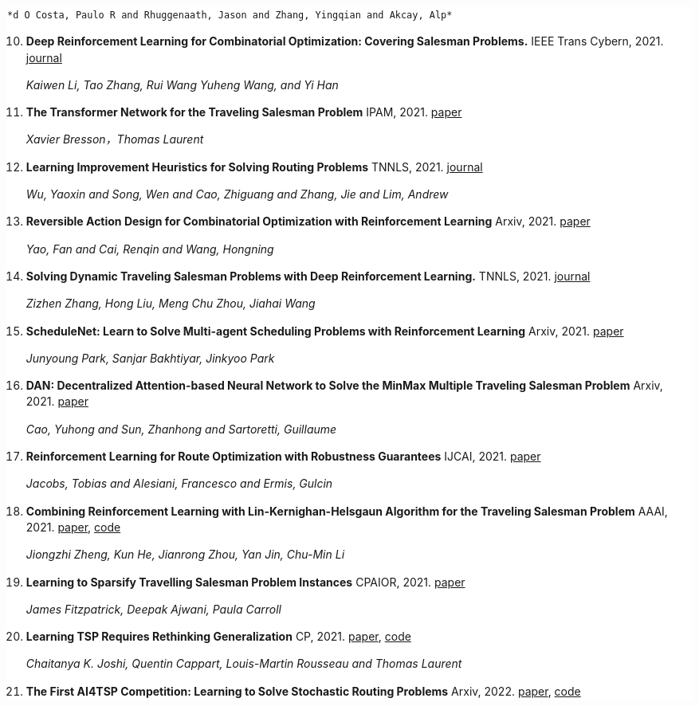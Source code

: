     *d O Costa, Paulo R and Rhuggenaath, Jason and Zhang, Yingqian and Akcay, Alp*

10. **Deep Reinforcement Learning for Combinatorial Optimization: Covering Salesman Problems.** IEEE Trans Cybern, 2021. [journal](https://arxiv.org/abs/2102.05875)

    *Kaiwen Li, Tao Zhang, Rui Wang Yuheng Wang, and Yi Han*

11. **The Transformer Network for the Traveling Salesman Problem** IPAM, 2021. [paper](http://helper.ipam.ucla.edu/publications/dlc2021/dlc2021_16703.pdf)

    *Xavier Bresson，Thomas Laurent*

12. **Learning Improvement Heuristics for Solving Routing Problems** TNNLS, 2021. [journal](https://ieeexplore.ieee.org/abstract/document/9393606?casa_token=mFeyLmrOGfIAAAAA:nmAkjUaTSooYurWHuWGYNoguV453anw9Enyv45xG5jb2oCps6QE4A1CFe1EmFmTzbON6cL5maw)

    *Wu, Yaoxin and Song, Wen and Cao, Zhiguang and Zhang, Jie and Lim, Andrew*

13. **Reversible Action Design for Combinatorial Optimization with Reinforcement Learning** Arxiv, 2021. [paper](https://arxiv.org/abs/2102.07210)

    *Yao, Fan and Cai, Renqin and Wang, Hongning*

14. **Solving Dynamic Traveling Salesman Problems with Deep Reinforcement Learning.** TNNLS, 2021. [journal](https://ieeexplore.ieee.org/document/9537638)

    *Zizhen Zhang, Hong Liu, Meng Chu Zhou, Jiahai Wang*

15. **ScheduleNet: Learn to Solve Multi-agent Scheduling Problems with Reinforcement Learning** Arxiv, 2021. [paper](https://arxiv.org/abs/2106.03051)

    *Junyoung Park, Sanjar Bakhtiyar, Jinkyoo Park*

16. **DAN: Decentralized Attention-based Neural Network to Solve the MinMax Multiple Traveling Salesman Problem** Arxiv, 2021. [paper](https://arxiv.org/abs/2109.04205)

    *Cao, Yuhong and Sun, Zhanhong and Sartoretti, Guillaume*

17. **Reinforcement Learning for Route Optimization with Robustness Guarantees** IJCAI, 2021. [paper](https://www.ijcai.org/proceedings/2021/0357.pdf)

    *Jacobs, Tobias and Alesiani, Francesco and Ermis, Gulcin*

18. **Combining Reinforcement Learning with Lin-Kernighan-Helsgaun Algorithm for the Traveling Salesman Problem** AAAI, 2021. [paper](https://ojs.aaai.org/index.php/AAAI/article/view/17476/17283), [code](https://github.com/JHL-HUST/VSR-LKH-V2)

    *Jiongzhi Zheng, Kun He, Jianrong Zhou, Yan Jin, Chu-Min Li*

19. **Learning to Sparsify Travelling Salesman Problem Instances** CPAIOR, 2021. [paper](https://dx.doi.org/10.1007/978-3-030-78230-6_26)

    *James Fitzpatrick, Deepak Ajwani, Paula Carroll*

20. **Learning TSP Requires Rethinking Generalization** CP, 2021. [paper](https://arxiv.org/pdf/2006.07054.pdf), [code](https://github.com/chaitjo/learning-tsp)

    *Chaitanya K. Joshi, Quentin Cappart, Louis-Martin Rousseau and Thomas Laurent*

21. **The First AI4TSP Competition: Learning to Solve Stochastic Routing Problems** Arxiv, 2022. [paper](https://arxiv.org/abs/2201.10453), [code](https://github.com/paulorocosta/ai-for-tsp-competition)
